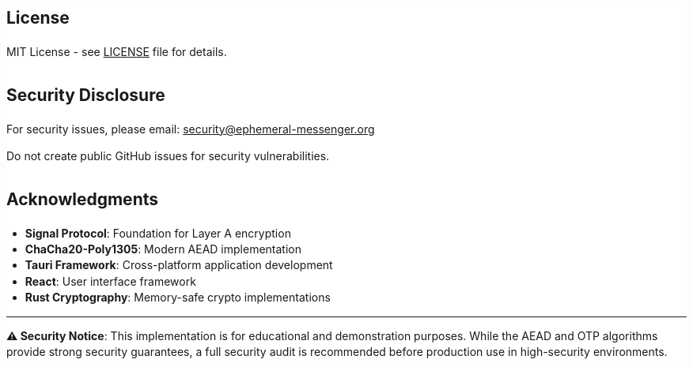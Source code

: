 ## License

MIT License - see [LICENSE](../LICENSE) file for details.

## Security Disclosure

For security issues, please email: security@ephemeral-messenger.org

Do not create public GitHub issues for security vulnerabilities.

## Acknowledgments

- **Signal Protocol**: Foundation for Layer A encryption
- **ChaCha20-Poly1305**: Modern AEAD implementation
- **Tauri Framework**: Cross-platform application development
- **React**: User interface framework
- **Rust Cryptography**: Memory-safe crypto implementations

---

**⚠️ Security Notice**: This implementation is for educational and demonstration purposes. While the AEAD and OTP algorithms provide strong security guarantees, a full security audit is recommended before production use in high-security environments.